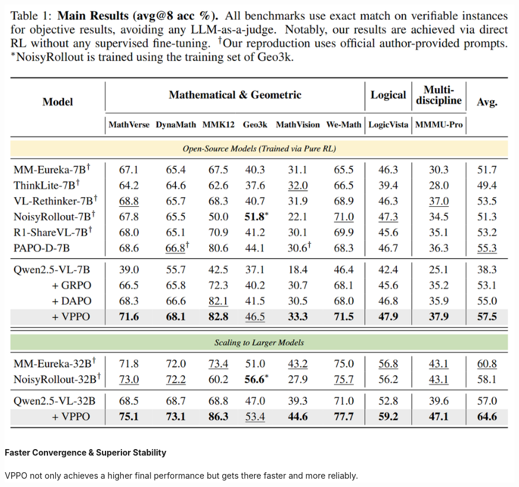 <img src="./assets/results.png" width="900"/>
</div>

#### Faster Convergence & Superior Stability

VPPO not only achieves a higher final performance but gets there faster and more reliably.

<div align="center">